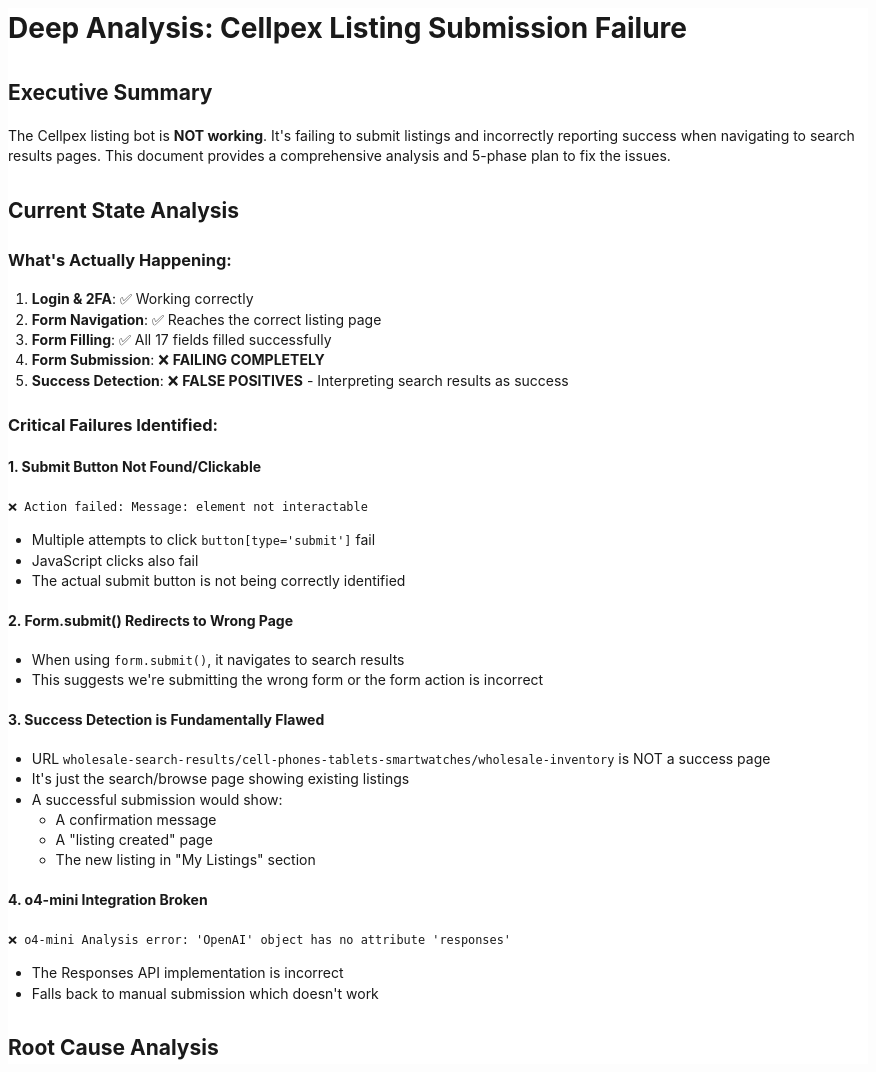 # Deep Analysis: Cellpex Listing Submission Failure

## Executive Summary
The Cellpex listing bot is **NOT working**. It's failing to submit listings and incorrectly reporting success when navigating to search results pages. This document provides a comprehensive analysis and 5-phase plan to fix the issues.

## Current State Analysis

### What's Actually Happening:
1. **Login & 2FA**: ✅ Working correctly
2. **Form Navigation**: ✅ Reaches the correct listing page
3. **Form Filling**: ✅ All 17 fields filled successfully
4. **Form Submission**: ❌ **FAILING COMPLETELY**
5. **Success Detection**: ❌ **FALSE POSITIVES** - Interpreting search results as success

### Critical Failures Identified:

#### 1. Submit Button Not Found/Clickable
```
❌ Action failed: Message: element not interactable
```
- Multiple attempts to click `button[type='submit']` fail
- JavaScript clicks also fail
- The actual submit button is not being correctly identified

#### 2. Form.submit() Redirects to Wrong Page
- When using `form.submit()`, it navigates to search results
- This suggests we're submitting the wrong form or the form action is incorrect

#### 3. Success Detection is Fundamentally Flawed
- URL `wholesale-search-results/cell-phones-tablets-smartwatches/wholesale-inventory` is NOT a success page
- It's just the search/browse page showing existing listings
- A successful submission would show:
  - A confirmation message
  - A "listing created" page
  - The new listing in "My Listings" section

#### 4. o4-mini Integration Broken
```
❌ o4-mini Analysis error: 'OpenAI' object has no attribute 'responses'
```
- The Responses API implementation is incorrect
- Falls back to manual submission which doesn't work

## Root Cause Analysis
